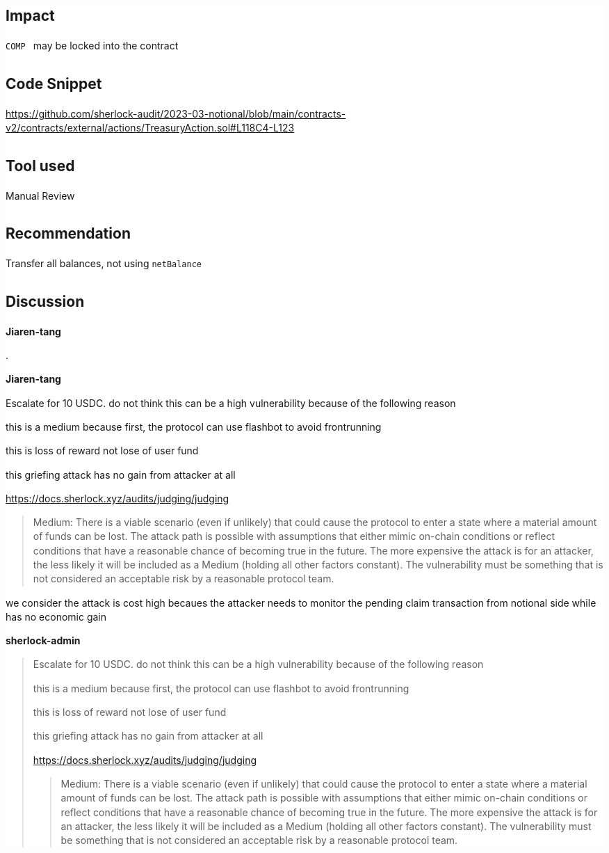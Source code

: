 ## Impact

`COMP ` may be locked into the contract

## Code Snippet

https://github.com/sherlock-audit/2023-03-notional/blob/main/contracts-v2/contracts/external/actions/TreasuryAction.sol#L118C4-L123

## Tool used

Manual Review

## Recommendation

Transfer all balances, not using `netBalance`




## Discussion

**Jiaren-tang**

.

**Jiaren-tang**

Escalate for 10 USDC. do not think this can be a high vulnerability because of the following reason

this is a medium because first, the protocol can use flashbot to avoid frontrunning

this is loss of reward not lose of user fund

this griefing attack has no gain from attacker at all

https://docs.sherlock.xyz/audits/judging/judging

> Medium: There is a viable scenario (even if unlikely) that could cause the protocol to enter a state where a material amount of funds can be lost. The attack path is possible with assumptions that either mimic on-chain conditions or reflect conditions that have a reasonable chance of becoming true in the future. The more expensive the attack is for an attacker, the less likely it will be included as a Medium (holding all other factors constant). The vulnerability must be something that is not considered an acceptable risk by a reasonable protocol team.

we consider the attack is cost high becaues the attacker needs to monitor the pending claim transaction from notional side while has no economic gain

**sherlock-admin**

 > Escalate for 10 USDC. do not think this can be a high vulnerability because of the following reason
> 
> this is a medium because first, the protocol can use flashbot to avoid frontrunning
> 
> this is loss of reward not lose of user fund
> 
> this griefing attack has no gain from attacker at all
> 
> https://docs.sherlock.xyz/audits/judging/judging
> 
> > Medium: There is a viable scenario (even if unlikely) that could cause the protocol to enter a state where a material amount of funds can be lost. The attack path is possible with assumptions that either mimic on-chain conditions or reflect conditions that have a reasonable chance of becoming true in the future. The more expensive the attack is for an attacker, the less likely it will be included as a Medium (holding all other factors constant). The vulnerability must be something that is not considered an acceptable risk by a reasonable protocol team.
> 
